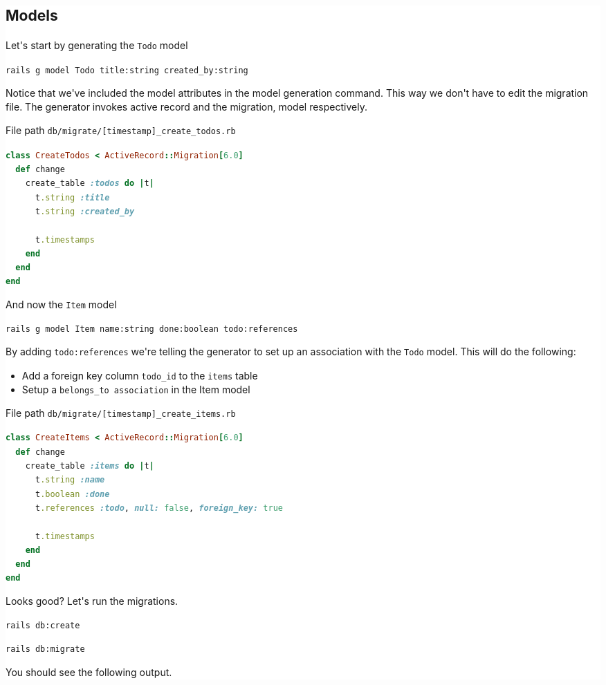 ## Models

Let's start by generating the `Todo` model

`rails g model Todo title:string created_by:string`

Notice that we've included the model attributes in the model generation command. This way we don't have to edit the migration file. The generator invokes active record and the migration, model respectively.

File path `db/migrate/[timestamp]_create_todos.rb`

```ruby
class CreateTodos < ActiveRecord::Migration[6.0]
  def change
    create_table :todos do |t|
      t.string :title
      t.string :created_by

      t.timestamps
    end
  end
end
```

And now the `Item` model

`rails g model Item name:string done:boolean todo:references`

By adding `todo:references` we're telling the generator to set up an association with the `Todo` model. This will do the following:

- Add a foreign key column `todo_id` to the `items` table
- Setup a `belongs_to association` in the Item model

File path `db/migrate/[timestamp]_create_items.rb`

```ruby
class CreateItems < ActiveRecord::Migration[6.0]
  def change
    create_table :items do |t|
      t.string :name
      t.boolean :done
      t.references :todo, null: false, foreign_key: true

      t.timestamps
    end
  end
end
```

Looks good? Let's run the migrations.

`rails db:create`

`rails db:migrate`

You should see the following output.
